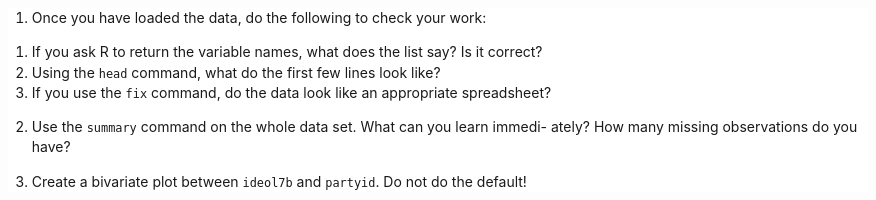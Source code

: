 1.  Once you have loaded the data, do the following to check your work:



1)  If you ask R to return the variable names, what does the list say?
    Is it correct?
2)  Using the `head` command, what do the first few lines look like?
3)  If you use the `fix` command, do the data look like an appropriate
    spreadsheet?



2.  Use the `summary` command on the whole data set. What can you learn
    immedi- ately? How many missing observations do you have?

3.  Create a bivariate plot between `ideol7b` and `partyid`. Do not do
    the default!
